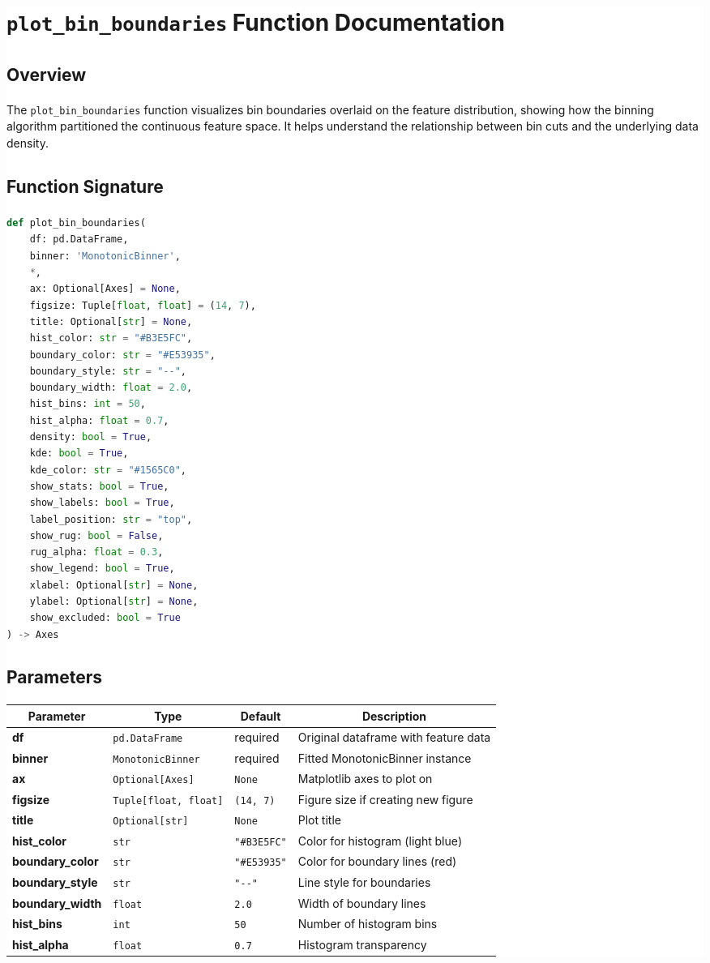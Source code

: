 # `plot_bin_boundaries` Function Documentation

## Overview
The `plot_bin_boundaries` function visualizes bin boundaries overlaid on the feature distribution, showing how the binning algorithm partitioned the continuous feature space. It helps understand the relationship between bin cuts and the underlying data density.

## Function Signature
```python
def plot_bin_boundaries(
    df: pd.DataFrame,
    binner: 'MonotonicBinner',
    *,
    ax: Optional[Axes] = None,
    figsize: Tuple[float, float] = (14, 7),
    title: Optional[str] = None,
    hist_color: str = "#B3E5FC",
    boundary_color: str = "#E53935",
    boundary_style: str = "--",
    boundary_width: float = 2.0,
    hist_bins: int = 50,
    hist_alpha: float = 0.7,
    density: bool = True,
    kde: bool = True,
    kde_color: str = "#1565C0",
    show_stats: bool = True,
    show_labels: bool = True,
    label_position: str = "top",
    show_rug: bool = False,
    rug_alpha: float = 0.3,
    show_legend: bool = True,
    xlabel: Optional[str] = None,
    ylabel: Optional[str] = None,
    show_excluded: bool = True
) -> Axes
```

## Parameters

| Parameter | Type | Default | Description |
|-----------|------|---------|-------------|
| **df** | `pd.DataFrame` | required | Original dataframe with feature data |
| **binner** | `MonotonicBinner` | required | Fitted MonotonicBinner instance |
| **ax** | `Optional[Axes]` | `None` | Matplotlib axes to plot on |
| **figsize** | `Tuple[float, float]` | `(14, 7)` | Figure size if creating new figure |
| **title** | `Optional[str]` | `None` | Plot title |
| **hist_color** | `str` | `"#B3E5FC"` | Color for histogram (light blue) |
| **boundary_color** | `str` | `"#E53935"` | Color for boundary lines (red) |
| **boundary_style** | `str` | `"--"` | Line style for boundaries |
| **boundary_width** | `float` | `2.0` | Width of boundary lines |
| **hist_bins** | `int` | `50` | Number of histogram bins |
| **hist_alpha** | `float` | `0.7` | Histogram transparency |